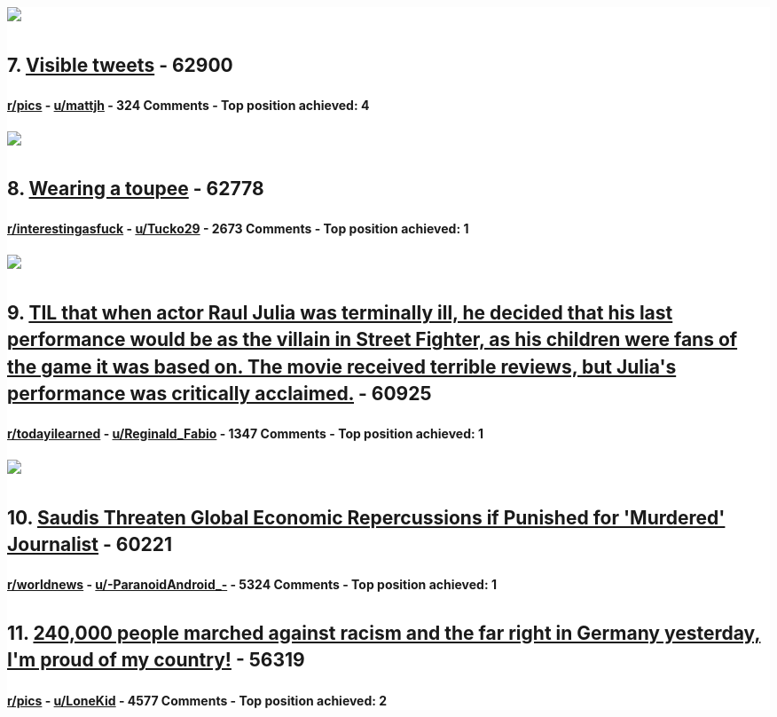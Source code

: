<a href="https://i.imgur.com/CQdnUuj.jpg"><img src="https://b.thumbs.redditmedia.com/ABOQX-uV44P2gW8M0MDBB0XKn_DGH1P1QNzf5y7XjNo.jpg"></img></a>

## 7. [Visible tweets](http://reddit.com/r/pics/comments/9o2i3r/visible_tweets/) - 62900
#### [r/pics](http://reddit.com/r/pics) - [u/mattjh](http://reddit.com/u/mattjh) - 324 Comments - Top position achieved: 4

<a href="https://i.redd.it/c3mgbuc4f5s11.jpg"><img src="https://b.thumbs.redditmedia.com/oUAbPKOeu5dSvRTMnfpZVYfo6YILFS-itqpg5BptuMI.jpg"></img></a>

## 8. [Wearing a toupee](http://reddit.com/r/interestingasfuck/comments/9o1tdn/wearing_a_toupee/) - 62778
#### [r/interestingasfuck](http://reddit.com/r/interestingasfuck) - [u/Tucko29](http://reddit.com/u/Tucko29) - 2673 Comments - Top position achieved: 1

<a href="https://i.imgur.com/snEm68H.gifv"><img src="https://b.thumbs.redditmedia.com/raMWvuBMYkvYdk_-HZPtKPSBhKz8S6-bf1uZisqjimk.jpg"></img></a>

## 9. [TIL that when actor Raul Julia was terminally ill, he decided that his last performance would be as the villain in Street Fighter, as his children were fans of the game it was based on. The movie received terrible reviews, but Julia's performance was critically acclaimed.](http://reddit.com/r/todayilearned/comments/9o4wr3/til_that_when_actor_raul_julia_was_terminally_ill/) - 60925
#### [r/todayilearned](http://reddit.com/r/todayilearned) - [u/Reginald_Fabio](http://reddit.com/u/Reginald_Fabio) - 1347 Comments - Top position achieved: 1

<a href="https://en.wikipedia.org/wiki/Ra%C3%BAl_Juli%C3%A1#Illness_and_death"><img src="https://a.thumbs.redditmedia.com/sTrxgUlwwb7JAfWgy6IQcxK9UeDy3EUMXzfOMcjPgl4.jpg"></img></a>

## 10. [Saudis Threaten Global Economic Repercussions if Punished for 'Murdered' Journalist](http://reddit.com/r/worldnews/comments/9o25t9/saudis_threaten_global_economic_repercussions_if/) - 60221
#### [r/worldnews](http://reddit.com/r/worldnews) - [u/-ParanoidAndroid_-](http://reddit.com/u/-ParanoidAndroid_-) - 5324 Comments - Top position achieved: 1

## 11. [240,000 people marched against racism and the far right in Germany yesterday, I'm proud of my country!](http://reddit.com/r/pics/comments/9o1r8d/240000_people_marched_against_racism_and_the_far/) - 56319
#### [r/pics](http://reddit.com/r/pics) - [u/LoneKid](http://reddit.com/u/LoneKid) - 4577 Comments - Top position achieved: 2
